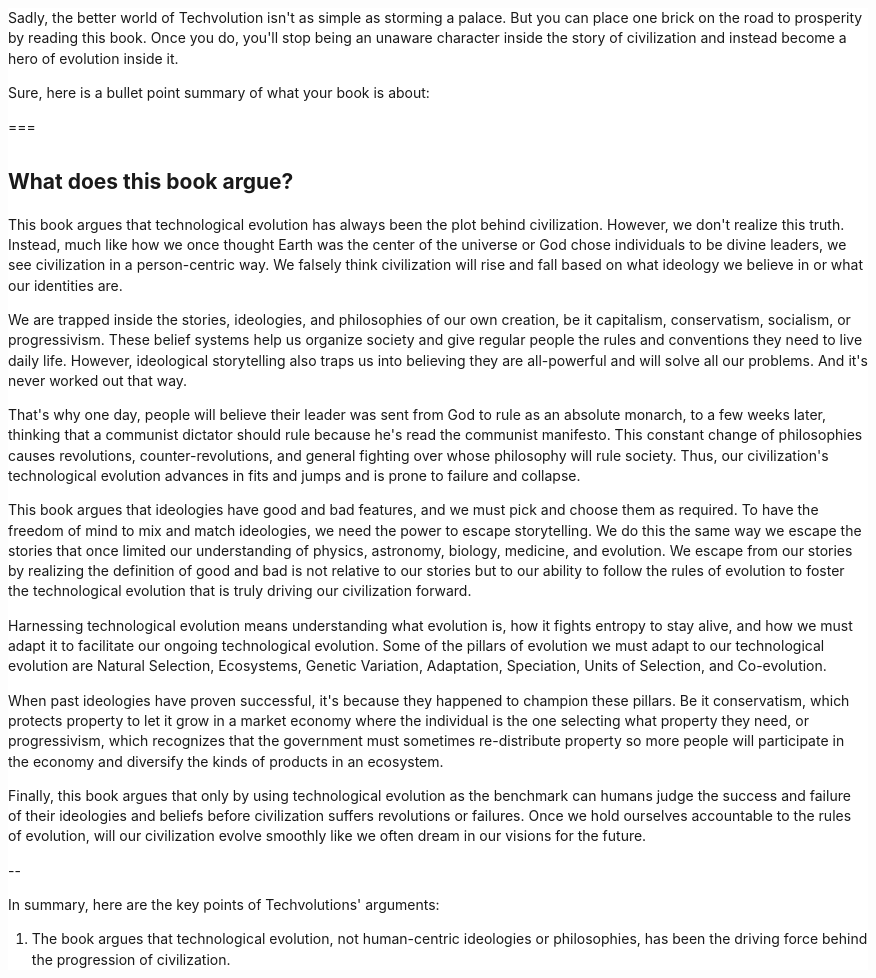 Sadly, the better world of Techvolution isn't as simple as storming a palace. But you can place one brick on the road to prosperity by reading this book. Once you do, you'll stop being an unaware character inside the story of civilization and instead become a hero of evolution inside it.

Sure, here is a bullet point summary of what your book is about:

===

## What does this book argue?

This book argues that technological evolution has always been the plot behind civilization. However, we don't realize this truth. Instead, much like how we once thought Earth was the center of the universe or God chose individuals to be divine leaders, we see civilization in a person-centric way. We falsely think civilization will rise and fall based on what ideology we believe in or what our identities are.

We are trapped inside the stories, ideologies, and philosophies of our own creation, be it capitalism, conservatism, socialism, or progressivism. These belief systems help us organize society and give regular people the rules and conventions they need to live daily life. However, ideological storytelling also traps us into believing they are all-powerful and will solve all our problems. And it's never worked out that way.

That's why one day, people will believe their leader was sent from God to rule as an absolute monarch, to a few weeks later, thinking that a communist dictator should rule because he's read the communist manifesto. This constant change of philosophies causes revolutions, counter-revolutions, and general fighting over whose philosophy will rule society. Thus, our civilization's technological evolution advances in fits and jumps and is prone to failure and collapse.

This book argues that ideologies have good and bad features, and we must pick and choose them as required. To have the freedom of mind to mix and match ideologies, we need the power to escape storytelling. We do this the same way we escape the stories that once limited our understanding of physics, astronomy, biology, medicine, and evolution. We escape from our stories by realizing the definition of good and bad is not relative to our stories but to our ability to follow the rules of evolution to foster the technological evolution that is truly driving our civilization forward.

Harnessing technological evolution means understanding what evolution is, how it fights entropy to stay alive, and how we must adapt it to facilitate our ongoing technological evolution. Some of the pillars of evolution we must adapt to our technological evolution are Natural Selection, Ecosystems, Genetic Variation, Adaptation, Speciation, Units of Selection, and Co-evolution.

When past ideologies have proven successful, it's because they happened to champion these pillars. Be it conservatism, which protects property to let it grow in a market economy where the individual is the one selecting what property they need, or progressivism, which recognizes that the government must sometimes re-distribute property so more people will participate in the economy and diversify the kinds of products in an ecosystem.

Finally, this book argues that only by using technological evolution as the benchmark can humans judge the success and failure of their ideologies and beliefs before civilization suffers revolutions or failures. Once we hold ourselves accountable to the rules of evolution, will our civilization evolve smoothly like we often dream in our visions for the future.

--

In summary, here are the key points of Techvolutions' arguments:

1. The book argues that technological evolution, not human-centric ideologies or philosophies, has been the driving force behind the progression of civilization.
